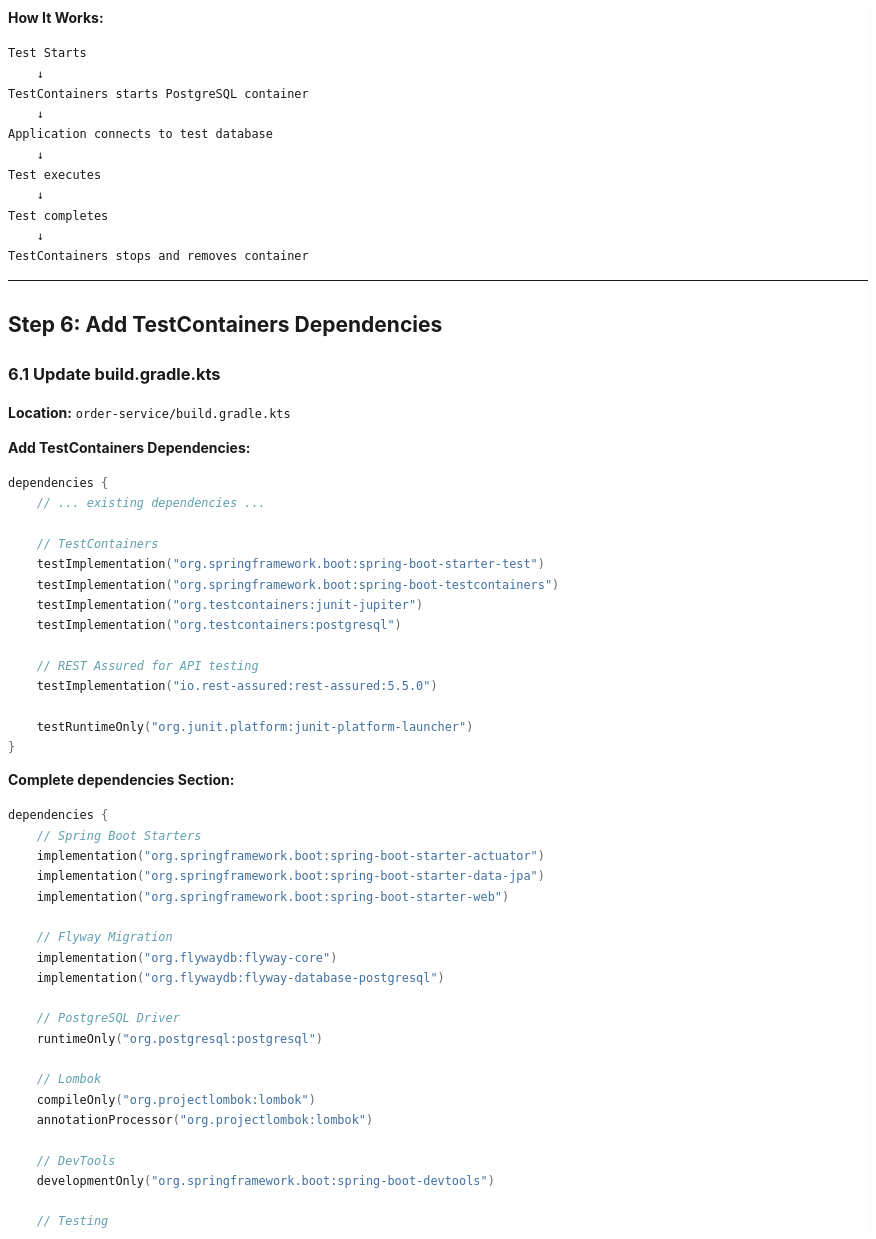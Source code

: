 **How It Works:**
```
Test Starts
    ↓
TestContainers starts PostgreSQL container
    ↓
Application connects to test database
    ↓
Test executes
    ↓
Test completes
    ↓
TestContainers stops and removes container
```

---

## Step 6: Add TestContainers Dependencies

### 6.1 Update build.gradle.kts

**Location:** `order-service/build.gradle.kts`

**Add TestContainers Dependencies:**

```kotlin
dependencies {
    // ... existing dependencies ...

    // TestContainers
    testImplementation("org.springframework.boot:spring-boot-starter-test")
    testImplementation("org.springframework.boot:spring-boot-testcontainers")
    testImplementation("org.testcontainers:junit-jupiter")
    testImplementation("org.testcontainers:postgresql")

    // REST Assured for API testing
    testImplementation("io.rest-assured:rest-assured:5.5.0")

    testRuntimeOnly("org.junit.platform:junit-platform-launcher")
}
```

**Complete dependencies Section:**

```kotlin
dependencies {
    // Spring Boot Starters
    implementation("org.springframework.boot:spring-boot-starter-actuator")
    implementation("org.springframework.boot:spring-boot-starter-data-jpa")
    implementation("org.springframework.boot:spring-boot-starter-web")

    // Flyway Migration
    implementation("org.flywaydb:flyway-core")
    implementation("org.flywaydb:flyway-database-postgresql")

    // PostgreSQL Driver
    runtimeOnly("org.postgresql:postgresql")

    // Lombok
    compileOnly("org.projectlombok:lombok")
    annotationProcessor("org.projectlombok:lombok")

    // DevTools
    developmentOnly("org.springframework.boot:spring-boot-devtools")

    // Testing
```